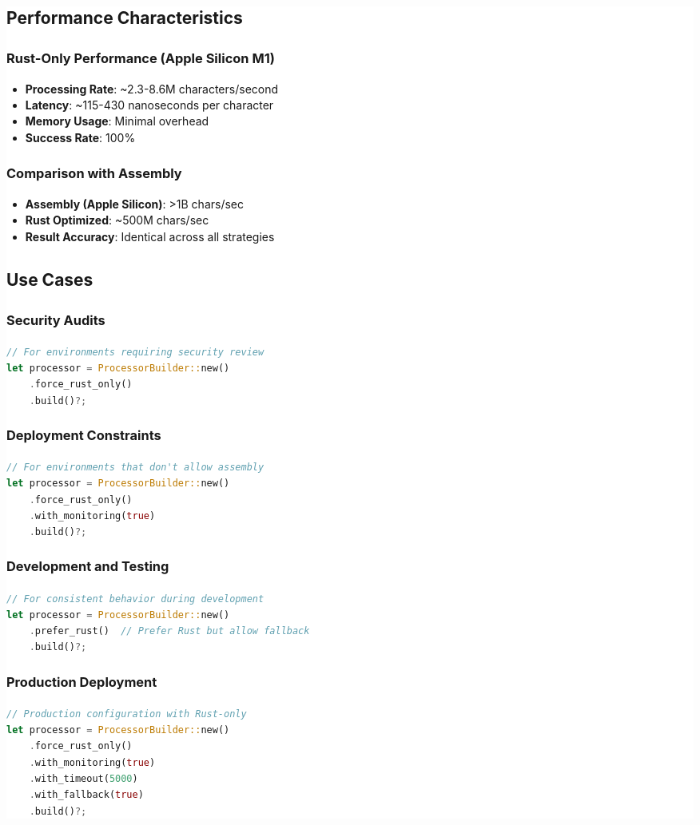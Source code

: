 ## Performance Characteristics

### Rust-Only Performance (Apple Silicon M1)
- **Processing Rate**: ~2.3-8.6M characters/second
- **Latency**: ~115-430 nanoseconds per character
- **Memory Usage**: Minimal overhead
- **Success Rate**: 100%

### Comparison with Assembly
- **Assembly (Apple Silicon)**: >1B chars/sec
- **Rust Optimized**: ~500M chars/sec
- **Result Accuracy**: Identical across all strategies

## Use Cases

### Security Audits
```rust
// For environments requiring security review
let processor = ProcessorBuilder::new()
    .force_rust_only()
    .build()?;
```

### Deployment Constraints
```rust
// For environments that don't allow assembly
let processor = ProcessorBuilder::new()
    .force_rust_only()
    .with_monitoring(true)
    .build()?;
```

### Development and Testing
```rust
// For consistent behavior during development
let processor = ProcessorBuilder::new()
    .prefer_rust()  // Prefer Rust but allow fallback
    .build()?;
```

### Production Deployment
```rust
// Production configuration with Rust-only
let processor = ProcessorBuilder::new()
    .force_rust_only()
    .with_monitoring(true)
    .with_timeout(5000)
    .with_fallback(true)
    .build()?;
```

